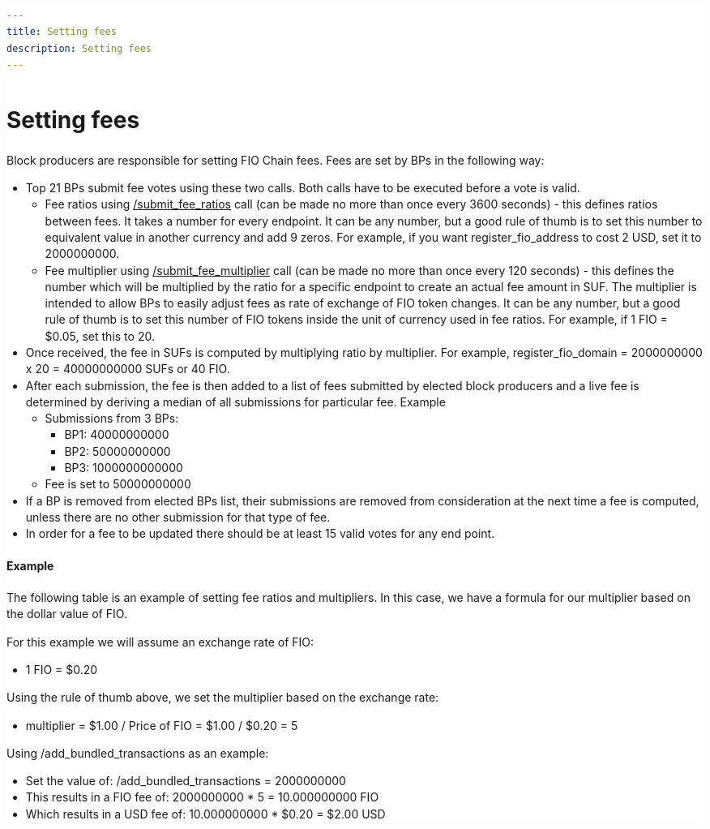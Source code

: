 ```yaml
---
title: Setting fees
description: Setting fees
---
```

# Setting fees

Block producers are responsible for setting FIO Chain fees. Fees are set by BPs in the following way:

* Top 21 BPs submit fee votes using these two calls. Both calls have to be executed before a vote is valid.
   * Fee ratios using [/submit_fee_ratios]({{site.baseurl}}/pages/api/fio-api/#options-setfeevote) call (can be made no more than once every 3600 seconds) - this defines ratios between fees. It takes a number for every endpoint. It can be any number, but a good rule of thumb is to set this number to equivalent value in another currency and add 9 zeros. For example, if you want register_fio_address to cost 2 USD, set it to 2000000000.
   * Fee multiplier using [/submit_fee_multiplier]({{site.baseurl}}/pages/api/fio-api/#options-setfeemult) call (can be made no more than once every 120 seconds) - this defines the number which will be multiplied by the ratio for a specific endpoint to create an actual fee amount in SUF. The multiplier is intended to allow BPs to easily adjust fees as rate of exchange of FIO token changes. It can be any number, but a good rule of thumb is to set this number of FIO tokens inside the unit of currency used in fee ratios. For example, if 1 FIO = $0.05, set this to 20.
* Once received, the fee in SUFs is computed by multiplying ratio by multiplier. For example, register_fio_domain = 2000000000 x 20 = 40000000000 SUFs or 40 FIO.
* After each submission, the fee is then added to a list of fees submitted by elected block producers and a live fee is determined by deriving a median of all submissions for particular fee. Example
   * Submissions from 3 BPs:
      * BP1: 40000000000
      * BP2: 50000000000
      * BP3: 1000000000000
   * Fee is set to 50000000000
* If a BP is removed from elected BPs list, their submissions are removed from consideration at the next time a fee is computed, unless there are no other submission for that type of fee.
* In order for a fee to be updated there should be at least 15 valid votes for any end point.

#### Example

The following table is an example of setting fee ratios and multipliers. In this case, we have a formula for our multiplier based on the dollar value of FIO.

For this example we will assume an exchange rate of FIO:
* 1 FIO = $0.20

Using the rule of thumb above, we set the multiplier based on the exchange rate:
* multiplier = $1.00 / Price of FIO = $1.00 / $0.20 = 5

Using /add_bundled_transactions as an example:
* Set the value of: /add_bundled_transactions = 2000000000 
* This results in a FIO fee of: 2000000000 * 5 = 10.000000000 FIO
* Which results in a USD fee of: 10.000000000 * $0.20 = $2.00 USD
